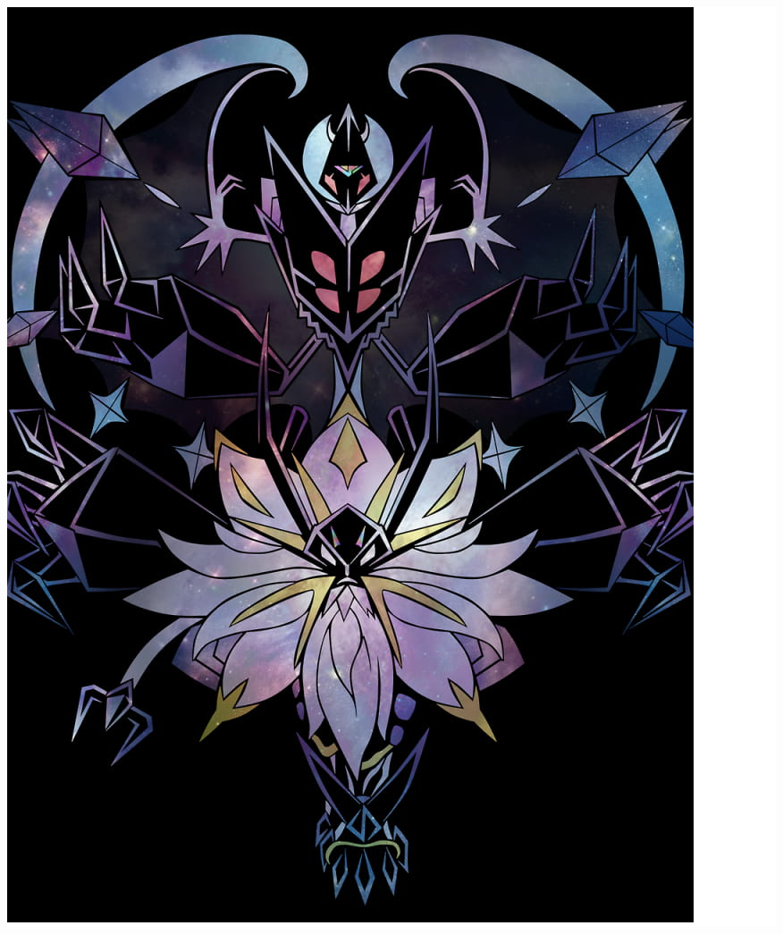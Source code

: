 [![pxfuel (5).jpg](https://raw.githubusercontent.com/buckmanc/Wallpapers/main/mobile/pokemon/pxfuel%20(5).jpg "pxfuel (5).jpg")](https://raw.githubusercontent.com/buckmanc/Wallpapers/main/mobile/pokemon/pxfuel%20(5).jpg)
